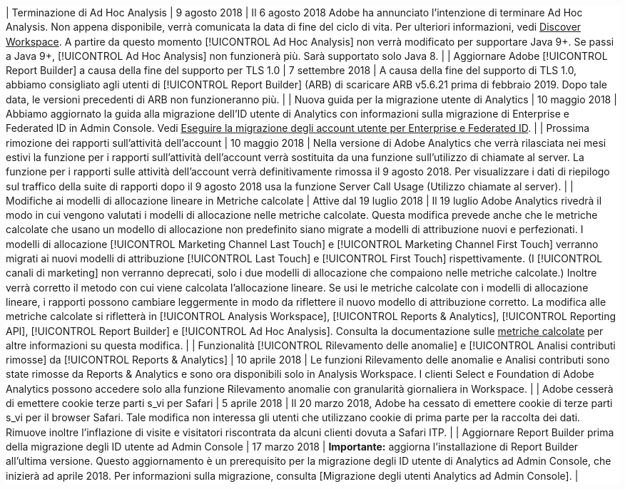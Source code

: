 | Terminazione di Ad Hoc Analysis | 9 agosto 2018 | Il 6 agosto 2018 Adobe ha annunciato l’intenzione di terminare Ad Hoc Analysis. Non appena disponibile, verrà comunicata la data di fine del ciclo di vita. Per ulteriori informazioni, vedi [Discover Workspace](https://spark.adobe.com/page/S9Bhp66VJ2fEn/). A partire da questo momento [!UICONTROL Ad Hoc Analysis] non verrà modificato per supportare Java 9+. Se passi a Java 9+, [!UICONTROL Ad Hoc Analysis] non funzionerà più. Sarà supportato solo Java 8. |
| Aggiornare Adobe [!UICONTROL Report Builder] a causa della fine del supporto per TLS 1.0 | 7 settembre 2018 | A causa della fine del supporto di TLS 1.0, abbiamo consigliato agli utenti di [!UICONTROL Report Builder] (ARB) di scaricare ARB v5.6.21 prima di febbraio 2019. Dopo tale data, le versioni precedenti di ARB non funzioneranno più. |
| Nuova guida per la migrazione utente di Analytics | 10 maggio 2018 | Abbiamo aggiornato la guida alla migrazione dell’ID utente di Analytics con informazioni sulla migrazione di Enterprise e Federated ID in Admin Console. Vedi [Eseguire la migrazione degli account utente per Enterprise e Federated ID](https://marketing.adobe.com/resources/help/it_IT/experience-cloud/admin-console/analytics-migration/migrate-enterprise.html). |
| Prossima rimozione dei rapporti sull’attività dell’account | 10 maggio 2018 | Nella versione di Adobe Analytics che verrà rilasciata nei mesi estivi la funzione per i rapporti sull’attività dell’account verrà sostituita da una funzione sull’utilizzo di chiamate al server. La funzione per i rapporti sulle attività dell’account verrà definitivamente rimossa il 9 agosto 2018. Per visualizzare i dati di riepilogo sul traffico della suite di rapporti dopo il 9 agosto 2018 usa la funzione Server Call Usage (Utilizzo chiamate al server). |
| Modifiche ai modelli di allocazione lineare in Metriche calcolate | Attive dal 19 luglio 2018 | Il 19 luglio Adobe Analytics rivedrà il modo in cui vengono valutati i modelli di allocazione nelle metriche calcolate. Questa modifica prevede anche che le metriche calcolate che usano un modello di allocazione non predefinito siano migrate a modelli di attribuzione nuovi e perfezionati. I modelli di allocazione [!UICONTROL Marketing Channel Last Touch] e [!UICONTROL Marketing Channel First Touch] verranno migrati ai nuovi modelli di attribuzione [!UICONTROL Last Touch] e [!UICONTROL First Touch] rispettivamente. (I [!UICONTROL canali di marketing] non verranno deprecati, solo i due modelli di allocazione che compaiono nelle metriche calcolate.) Inoltre verrà corretto il metodo con cui viene calcolata l’allocazione lineare. Se usi le metriche calcolate con i modelli di allocazione lineare, i rapporti possono cambiare leggermente in modo da riflettere il nuovo modello di attribuzione corretto. La modifica alle metriche calcolate si rifletterà in [!UICONTROL Analysis Workspace], [!UICONTROL Reports &amp; Analytics], [!UICONTROL Reporting API], [!UICONTROL Report Builder] e [!UICONTROL Ad Hoc Analysis]. Consulta la documentazione sulle [metriche calcolate](https://marketing.adobe.com/resources/help/it_IT/analytics/calcmetrics/m_metric_type_alloc.html) per altre informazioni su questa modifica. |
| Funzionalità [!UICONTROL Rilevamento delle anomalie] e [!UICONTROL Analisi contributi rimosse] da [!UICONTROL Reports &amp; Analytics] | 10 aprile 2018 | Le funzioni Rilevamento delle anomalie e Analisi contributi sono state rimosse da Reports &amp; Analytics e sono ora disponibili solo in Analysis Workspace. I clienti Select e Foundation di Adobe Analytics possono accedere solo alla funzione Rilevamento anomalie con granularità giornaliera in Workspace. |
| Adobe cesserà di emettere cookie terze parti s_vi per Safari | 5 aprile 2018 | Il 20 marzo 2018, Adobe ha cessato di emettere cookie di terze parti s_vi per il browser Safari. Tale modifica non interessa gli utenti che utilizzano cookie di prima parte per la raccolta dei dati. Rimuove inoltre l’inflazione di visite e visitatori riscontrata da alcuni clienti dovuta a Safari ITP. |
| Aggiornare Report Builder prima della migrazione degli ID utente ad Admin Console | 17 marzo 2018 | **Importante:** aggiorna l’installazione di Report Builder all’ultima versione. Questo aggiornamento è un prerequisito per la migrazione degli ID utente di Analytics ad Admin Console, che inizierà ad aprile 2018. Per informazioni sulla migrazione, consulta [Migrazione degli utenti Analytics ad Admin Console]. |